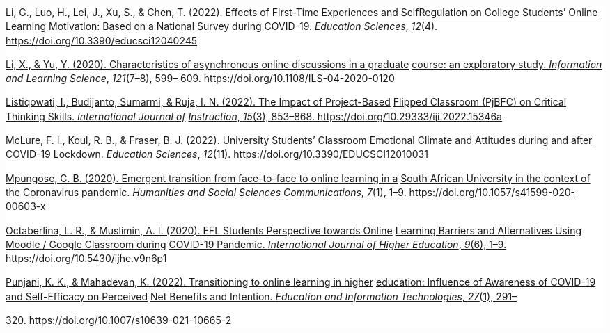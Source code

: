 <p><a href="https://doi.org/10.3390/educsci12040245"><span class="font5">Li, G., Luo, H., Lei, J., Xu, S., &amp;&nbsp;Chen, T. (2022). Effects of First-Time Experiences and Self</span></a><span class="font5"></span><a href="https://doi.org/10.3390/educsci12040245"><span class="font5">Regulation on College Students’ Online Learning Motivation: Based on a</span></a><span class="font5"> </span><a href="https://doi.org/10.3390/educsci12040245"><span class="font5">National Survey during COVID-19. </span><span class="font5" style="font-style:italic;">Education Sciences</span><span class="font5">, </span><span class="font5" style="font-style:italic;">12</span><span class="font5">(4).</span></a><span class="font5"> </span><a href="https://doi.org/10.3390/educsci12040245"><span class="font5">https://doi.org/10.3390/educsci12040245</span></a></p>
<p><a href="https://doi.org/10.1108/ILS-04-2020-0120"><span class="font5">Li, X., &amp;&nbsp;Yu, Y. (2020). Characteristics of asynchronous online discussions in a graduate</span></a><span class="font5"> </span><a href="https://doi.org/10.1108/ILS-04-2020-0120"><span class="font5">course: an exploratory study. </span><span class="font5" style="font-style:italic;">Information and Learning Science</span><span class="font5">, </span><span class="font5" style="font-style:italic;">121</span><span class="font5">(7–8), 599–</span></a><span class="font5"> </span><a href="https://doi.org/10.1108/ILS-04-2020-0120"><span class="font5">609. https://doi.org/10.1108/ILS-04-2020-0120</span></a></p>
<p><a href="https://doi.org/10.29333/iji.2022.15346a"><span class="font5">Listiqowati, I., Budijanto, Sumarmi, &amp;&nbsp;Ruja, I. N. (2022). The Impact of Project-Based</span></a><span class="font5"> </span><a href="https://doi.org/10.29333/iji.2022.15346a"><span class="font5">Flipped Classroom (PjBFC) on Critical Thinking Skills. </span><span class="font5" style="font-style:italic;">International Journal of</span></a><span class="font5" style="font-style:italic;"> </span><a href="https://doi.org/10.29333/iji.2022.15346a"><span class="font5" style="font-style:italic;">Instruction</span><span class="font5">, </span><span class="font5" style="font-style:italic;">15</span><span class="font5">(3), 853–868. https://doi.org/10.29333/iji.2022.15346a</span></a></p>
<p><a href="https://doi.org/10.3390/EDUCSCI12010031"><span class="font5">McLure, F. I., Koul, R. B., &amp;&nbsp;Fraser, B. J. (2022). University Students’ Classroom Emotional</span></a><span class="font5"> </span><a href="https://doi.org/10.3390/EDUCSCI12010031"><span class="font5">Climate and Attitudes during and after COVID-19 Lockdown. </span><span class="font5" style="font-style:italic;">Education Sciences</span><span class="font5">,</span></a><span class="font5"> </span><a href="https://doi.org/10.3390/EDUCSCI12010031"><span class="font5" style="font-style:italic;">12</span><span class="font5">(11). https://doi.org/10.3390/EDUCSCI12010031</span></a></p>
<p><a href="https://doi.org/10.1057/s41599-020-00603-x"><span class="font5">Mpungose, C. B. (2020). Emergent transition from face-to-face to online learning in a</span></a><span class="font5"> </span><a href="https://doi.org/10.1057/s41599-020-00603-x"><span class="font5">South African University in the context of the Coronavirus pandemic. </span><span class="font5" style="font-style:italic;">Humanities</span></a><span class="font5" style="font-style:italic;"> </span><a href="https://doi.org/10.1057/s41599-020-00603-x"><span class="font5" style="font-style:italic;">and Social Sciences Communications</span><span class="font5">, </span><span class="font5" style="font-style:italic;">7</span><span class="font5">(1), 1–9. https://doi.org/10.1057/s41599-</span></a><span class="font5"></span><a href="https://doi.org/10.1057/s41599-020-00603-x"><span class="font5">020-00603-x</span></a></p>
<p><a href="https://doi.org/10.5430/ijhe.v9n6p1"><span class="font5">Octaberlina, L. R., &amp;&nbsp;Muslimin, A. I. (2020). EFL Students Perspective towards Online</span></a><span class="font5"> </span><a href="https://doi.org/10.5430/ijhe.v9n6p1"><span class="font5">Learning Barriers and Alternatives Using Moodle / Google Classroom during</span></a><span class="font5"> </span><a href="https://doi.org/10.5430/ijhe.v9n6p1"><span class="font5">COVID-19 Pandemic. </span><span class="font5" style="font-style:italic;">International Journal of Higher Education</span><span class="font5">, </span><span class="font5" style="font-style:italic;">9</span><span class="font5">(6), 1–9.</span></a><span class="font5"> </span><a href="https://doi.org/10.5430/ijhe.v9n6p1"><span class="font5">https://doi.org/10.5430/ijhe.v9n6p1</span></a></p>
<p><a href="https://doi.org/10.1007/s10639-021-10665-2"><span class="font5">Punjani, K. K., &amp;&nbsp;Mahadevan, K. (2022). Transitioning to online learning in higher</span></a><span class="font5"> </span><a href="https://doi.org/10.1007/s10639-021-10665-2"><span class="font5">education: Influence of Awareness of COVID-19 and Self-Efficacy on Perceived</span></a><span class="font5"> </span><a href="https://doi.org/10.1007/s10639-021-10665-2"><span class="font5">Net Benefits and Intention. </span><span class="font5" style="font-style:italic;">Education and Information Technologies</span><span class="font5">, </span><span class="font5" style="font-style:italic;">27</span><span class="font5">(1), 291–</span></a></p>
<p><a href="https://doi.org/10.1007/s10639-021-10665-2"><span class="font5">320. https://doi.org/10.1007/s10639-021-10665-2</span></a></p>